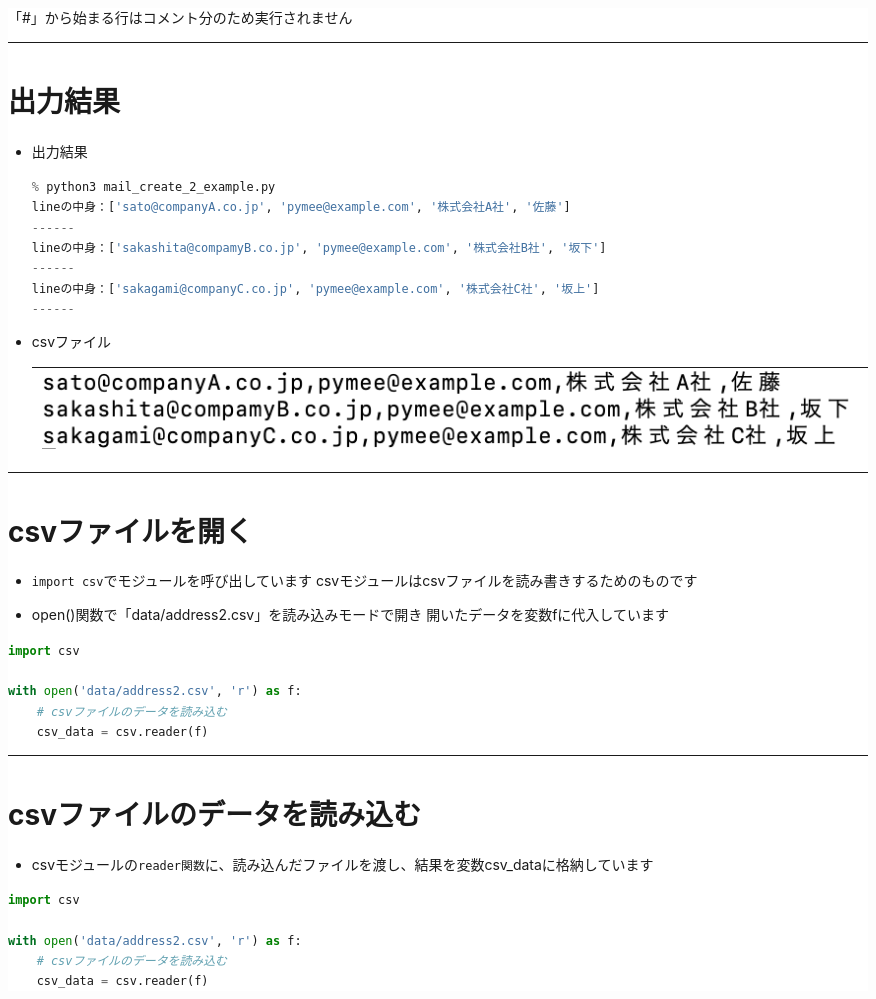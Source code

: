   「#」から始まる行はコメント分のため実行されません

---

# 出力結果

- 出力結果
  ```python
  % python3 mail_create_2_example.py
  lineの中身：['sato@companyA.co.jp', 'pymee@example.com', '株式会社A社', '佐藤']
  ------
  lineの中身：['sakashita@compamyB.co.jp', 'pymee@example.com', '株式会社B社', '坂下']
  ------
  lineの中身：['sakagami@companyC.co.jp', 'pymee@example.com', '株式会社C社', '坂上']
  ------
  ```

- csvファイル

  | ![](image/csvファイル.png)|
  | :--: |

---

# csvファイルを開く

- `import csv`でモジュールを呼び出しています
  csvモジュールはcsvファイルを読み書きするためのものです

- open()関数で「data/address2.csv」を読み込みモードで開き
開いたデータを変数fに代入しています

```python
import csv

with open('data/address2.csv', 'r') as f:
    # csvファイルのデータを読み込む
    csv_data = csv.reader(f)
```

---

# csvファイルのデータを読み込む

- csvモジュールの`reader関数`に、読み込んだファイルを渡し、結果を変数csv_dataに格納しています

```python
import csv

with open('data/address2.csv', 'r') as f:
    # csvファイルのデータを読み込む
    csv_data = csv.reader(f)
```
